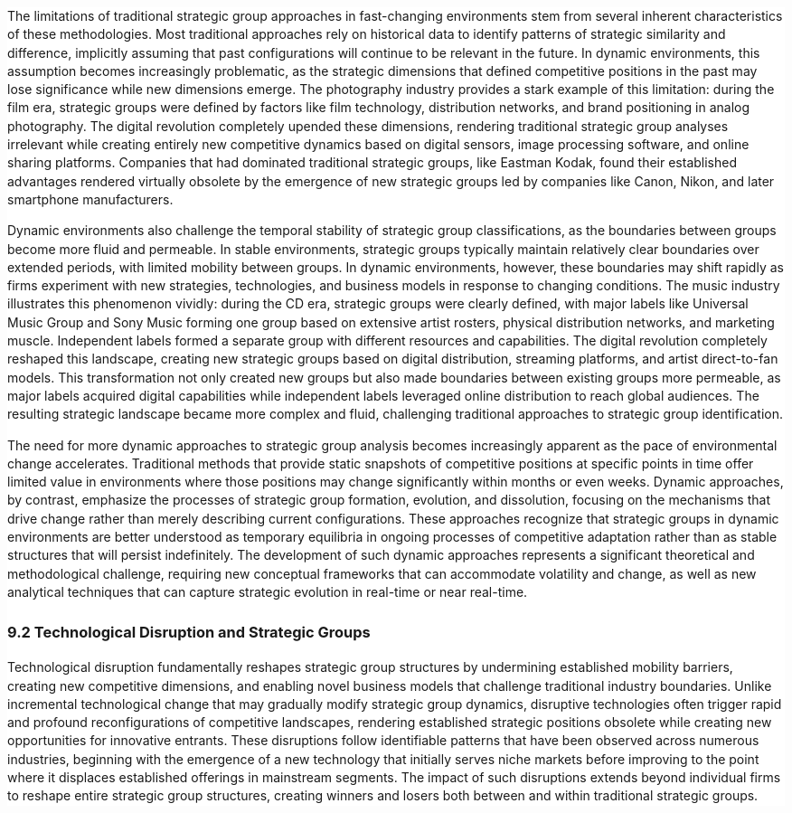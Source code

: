 The limitations of traditional strategic group approaches in fast-changing environments stem from several inherent characteristics of these methodologies. Most traditional approaches rely on historical data to identify patterns of strategic similarity and difference, implicitly assuming that past configurations will continue to be relevant in the future. In dynamic environments, this assumption becomes increasingly problematic, as the strategic dimensions that defined competitive positions in the past may lose significance while new dimensions emerge. The photography industry provides a stark example of this limitation: during the film era, strategic groups were defined by factors like film technology, distribution networks, and brand positioning in analog photography. The digital revolution completely upended these dimensions, rendering traditional strategic group analyses irrelevant while creating entirely new competitive dynamics based on digital sensors, image processing software, and online sharing platforms. Companies that had dominated traditional strategic groups, like Eastman Kodak, found their established advantages rendered virtually obsolete by the emergence of new strategic groups led by companies like Canon, Nikon, and later smartphone manufacturers.

Dynamic environments also challenge the temporal stability of strategic group classifications, as the boundaries between groups become more fluid and permeable. In stable environments, strategic groups typically maintain relatively clear boundaries over extended periods, with limited mobility between groups. In dynamic environments, however, these boundaries may shift rapidly as firms experiment with new strategies, technologies, and business models in response to changing conditions. The music industry illustrates this phenomenon vividly: during the CD era, strategic groups were clearly defined, with major labels like Universal Music Group and Sony Music forming one group based on extensive artist rosters, physical distribution networks, and marketing muscle. Independent labels formed a separate group with different resources and capabilities. The digital revolution completely reshaped this landscape, creating new strategic groups based on digital distribution, streaming platforms, and artist direct-to-fan models. This transformation not only created new groups but also made boundaries between existing groups more permeable, as major labels acquired digital capabilities while independent labels leveraged online distribution to reach global audiences. The resulting strategic landscape became more complex and fluid, challenging traditional approaches to strategic group identification.

The need for more dynamic approaches to strategic group analysis becomes increasingly apparent as the pace of environmental change accelerates. Traditional methods that provide static snapshots of competitive positions at specific points in time offer limited value in environments where those positions may change significantly within months or even weeks. Dynamic approaches, by contrast, emphasize the processes of strategic group formation, evolution, and dissolution, focusing on the mechanisms that drive change rather than merely describing current configurations. These approaches recognize that strategic groups in dynamic environments are better understood as temporary equilibria in ongoing processes of competitive adaptation rather than as stable structures that will persist indefinitely. The development of such dynamic approaches represents a significant theoretical and methodological challenge, requiring new conceptual frameworks that can accommodate volatility and change, as well as new analytical techniques that can capture strategic evolution in real-time or near real-time.

### 9.2 Technological Disruption and Strategic Groups

Technological disruption fundamentally reshapes strategic group structures by undermining established mobility barriers, creating new competitive dimensions, and enabling novel business models that challenge traditional industry boundaries. Unlike incremental technological change that may gradually modify strategic group dynamics, disruptive technologies often trigger rapid and profound reconfigurations of competitive landscapes, rendering established strategic positions obsolete while creating new opportunities for innovative entrants. These disruptions follow identifiable patterns that have been observed across numerous industries, beginning with the emergence of a new technology that initially serves niche markets before improving to the point where it displaces established offerings in mainstream segments. The impact of such disruptions extends beyond individual firms to reshape entire strategic group structures, creating winners and losers both between and within traditional strategic groups.
